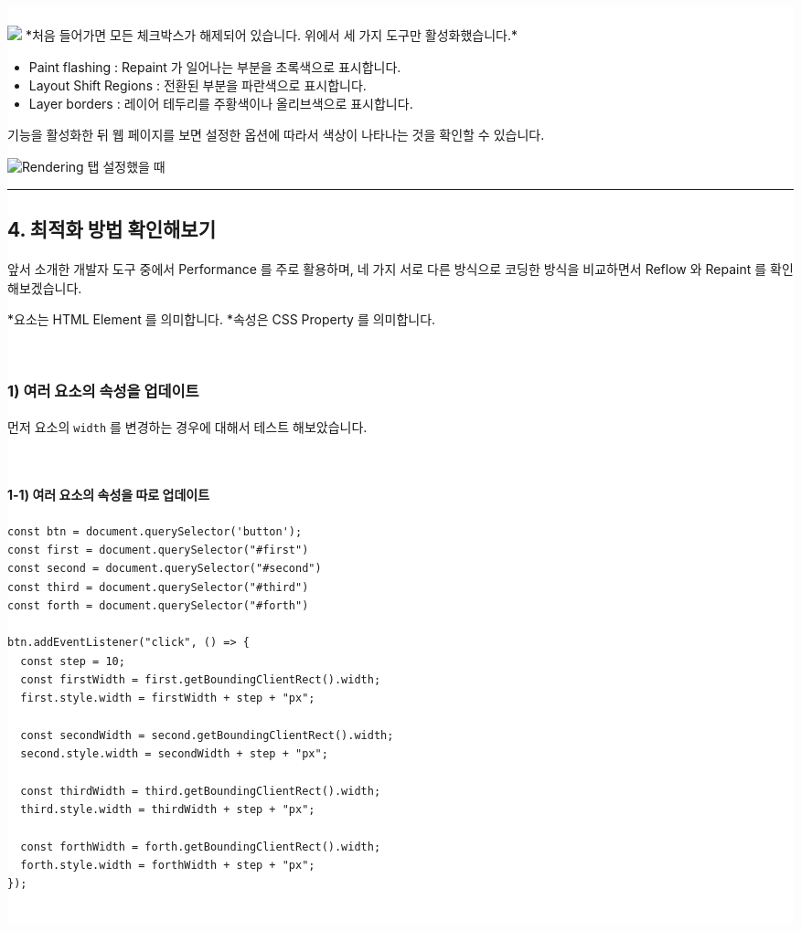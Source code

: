 <br />
<img src="https://user-images.githubusercontent.com/31645195/197394796-309bc21d-092e-40e9-81c6-ce453922a774.png">
*처음 들어가면 모든 체크박스가 해제되어 있습니다. 위에서 세 가지 도구만 활성화했습니다.*
<br />

- Paint flashing : Repaint 가 일어나는 부분을 초록색으로 표시합니다. 
- Layout Shift Regions : 전환된 부분을 파란색으로 표시합니다. 
- Layer borders : 레이어 테두리를 주황색이나 올리브색으로 표시합니다. 

기능을 활성화한 뒤 웹 페이지를 보면 설정한 옵션에 따라서 색상이 나타나는 것을 확인할 수 있습니다. 

![Rendering 탭 설정했을 때](https://user-images.githubusercontent.com/31645195/197394449-d78e7760-bdd3-4635-920e-244dd7a22703.gif)

<hr />

## 4. 최적화 방법 확인해보기 

앞서 소개한 개발자 도구 중에서 Performance 를 주로 활용하며, 네 가지 서로 다른 방식으로 코딩한 방식을 비교하면서 Reflow 와 Repaint 를 확인해보겠습니다. 

*요소는 HTML Element 를 의미합니다. 
*속성은 CSS Property 를 의미합니다. 

<br />

### 1) 여러 요소의 속성을 업데이트 

먼저 요소의 `width` 를 변경하는 경우에 대해서 테스트 해보았습니다. 

<br />

#### 1-1) 여러 요소의 속성을 따로 업데이트 

<pre>
<code class="hljs javascript">const btn = document.querySelector('button');
const first = document.querySelector("#first")
const second = document.querySelector("#second")
const third = document.querySelector("#third")
const forth = document.querySelector("#forth")

btn.addEventListener("click", () => {
  const step = 10;
  const firstWidth = first.getBoundingClientRect().width;
  first.style.width = firstWidth + step + "px";

  const secondWidth = second.getBoundingClientRect().width;
  second.style.width = secondWidth + step + "px";

  const thirdWidth = third.getBoundingClientRect().width;
  third.style.width = thirdWidth + step + "px";

  const forthWidth = forth.getBoundingClientRect().width;
  forth.style.width = forthWidth + step + "px";
});</code>
</pre>

<br />
